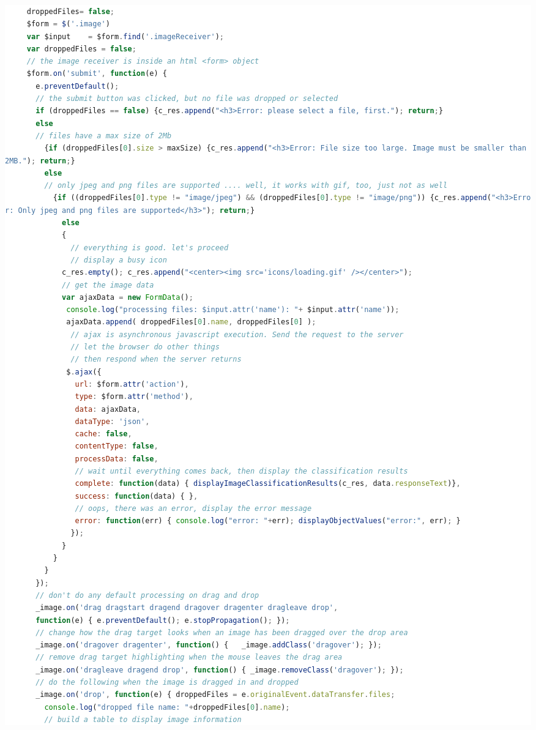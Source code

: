  ```javascript
      droppedFiles= false;
      $form = $('.image')
      var $input    = $form.find('.imageReceiver');
      var droppedFiles = false;
      // the image receiver is inside an html <form> object
      $form.on('submit', function(e) {
        e.preventDefault();
        // the submit button was clicked, but no file was dropped or selected
        if (droppedFiles == false) {c_res.append("<h3>Error: please select a file, first."); return;}
        else
        // files have a max size of 2Mb
          {if (droppedFiles[0].size > maxSize) {c_res.append("<h3>Error: File size too large. Image must be smaller than 2MB."); return;}
          else
          // only jpeg and png files are supported .... well, it works with gif, too, just not as well
            {if ((droppedFiles[0].type != "image/jpeg") && (droppedFiles[0].type != "image/png")) {c_res.append("<h3>Error: Only jpeg and png files are supported</h3>"); return;}
              else
              {
                // everything is good. let's proceed
                // display a busy icon
              c_res.empty(); c_res.append("<center><img src='icons/loading.gif' /></center>");
              // get the image data
              var ajaxData = new FormData();
               console.log("processing files: $input.attr('name'): "+ $input.attr('name'));
               ajaxData.append( droppedFiles[0].name, droppedFiles[0] );
                // ajax is asynchronous javascript execution. Send the request to the server
                // let the browser do other things
                // then respond when the server returns
               $.ajax({
                 url: $form.attr('action'),
                 type: $form.attr('method'),
                 data: ajaxData,
                 dataType: 'json',
                 cache: false,
                 contentType: false,
                 processData: false,
                 // wait until everything comes back, then display the classification results
                 complete: function(data) { displayImageClassificationResults(c_res, data.responseText)},
                 success: function(data) { },
                 // oops, there was an error, display the error message
                 error: function(err) { console.log("error: "+err); displayObjectValues("error:", err); }
                });
              }
            }
          }
        });
        // don't do any default processing on drag and drop
        _image.on('drag dragstart dragend dragover dragenter dragleave drop',
        function(e) { e.preventDefault(); e.stopPropagation(); });
        // change how the drag target looks when an image has been dragged over the drop area
        _image.on('dragover dragenter', function() {   _image.addClass('dragover'); });
        // remove drag target highlighting when the mouse leaves the drag area
        _image.on('dragleave dragend drop', function() { _image.removeClass('dragover'); });
        // do the following when the image is dragged in and dropped
        _image.on('drop', function(e) { droppedFiles = e.originalEvent.dataTransfer.files;
          console.log("dropped file name: "+droppedFiles[0].name);
          // build a table to display image information
 ```